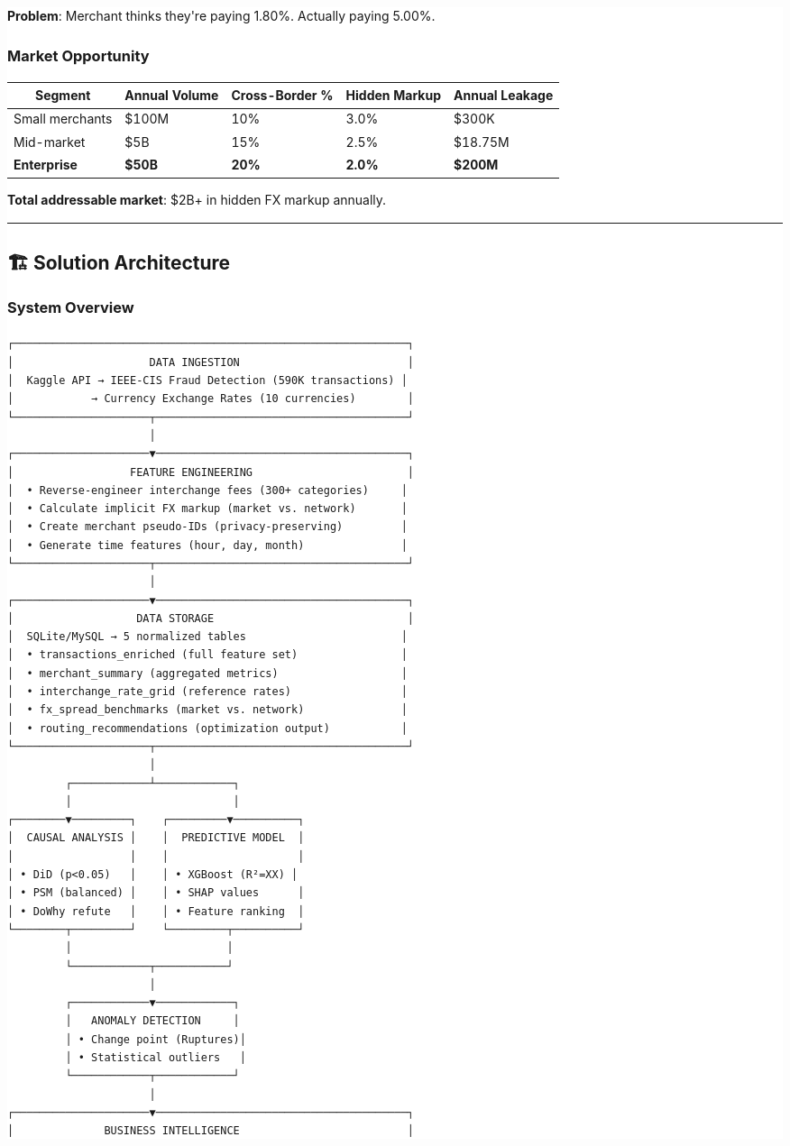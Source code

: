 **Problem**: Merchant thinks they're paying 1.80%. Actually paying 5.00%.

### **Market Opportunity**

| Segment | Annual Volume | Cross-Border % | Hidden Markup | Annual Leakage |
|---------|---------------|----------------|---------------|----------------|
| Small merchants | $100M | 10% | 3.0% | $300K |
| Mid-market | $5B | 15% | 2.5% | $18.75M |
| **Enterprise** | **$50B** | **20%** | **2.0%** | **$200M** |

**Total addressable market**: $2B+ in hidden FX markup annually.

---

## 🏗️ Solution Architecture

### **System Overview**
```
┌─────────────────────────────────────────────────────────────┐
│                     DATA INGESTION                          │
│  Kaggle API → IEEE-CIS Fraud Detection (590K transactions) │
│            → Currency Exchange Rates (10 currencies)        │
└─────────────────────┬───────────────────────────────────────┘
                      │
┌─────────────────────▼───────────────────────────────────────┐
│                  FEATURE ENGINEERING                        │
│  • Reverse-engineer interchange fees (300+ categories)     │
│  • Calculate implicit FX markup (market vs. network)       │
│  • Create merchant pseudo-IDs (privacy-preserving)         │
│  • Generate time features (hour, day, month)               │
└─────────────────────┬───────────────────────────────────────┘
                      │
┌─────────────────────▼───────────────────────────────────────┐
│                   DATA STORAGE                              │
│  SQLite/MySQL → 5 normalized tables                        │
│  • transactions_enriched (full feature set)                │
│  • merchant_summary (aggregated metrics)                   │
│  • interchange_rate_grid (reference rates)                 │
│  • fx_spread_benchmarks (market vs. network)               │
│  • routing_recommendations (optimization output)           │
└─────────────────────┬───────────────────────────────────────┘
                      │
         ┌────────────┴────────────┐
         │                         │
┌────────▼─────────┐    ┌─────────▼──────────┐
│  CAUSAL ANALYSIS │    │  PREDICTIVE MODEL  │
│                  │    │                    │
│ • DiD (p<0.05)   │    │ • XGBoost (R²=XX) │
│ • PSM (balanced) │    │ • SHAP values      │
│ • DoWhy refute   │    │ • Feature ranking  │
└────────┬─────────┘    └─────────┬──────────┘
         │                        │
         └────────────┬───────────┘
                      │
         ┌────────────▼────────────┐
         │   ANOMALY DETECTION     │
         │ • Change point (Ruptures)│
         │ • Statistical outliers   │
         └────────────┬────────────┘
                      │
┌─────────────────────▼───────────────────────────────────────┐
│              BUSINESS INTELLIGENCE                          │
```